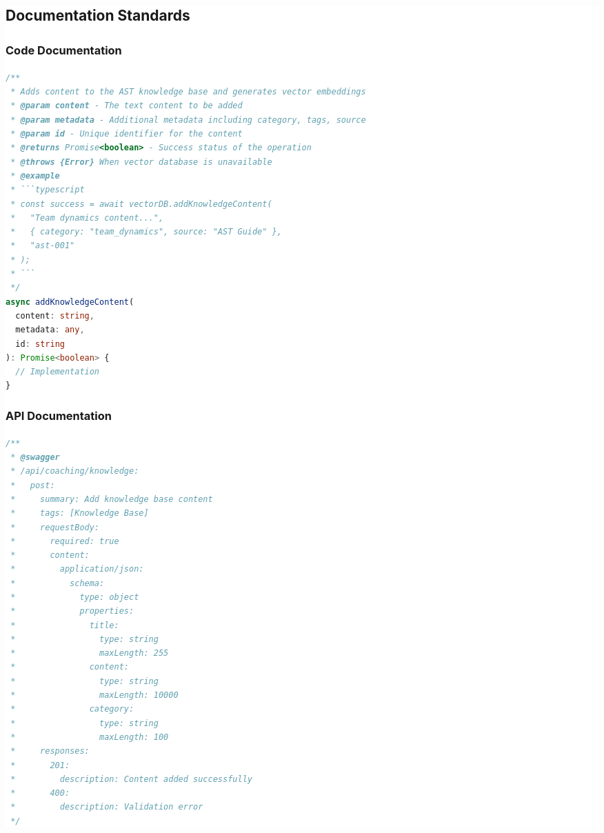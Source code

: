 ## Documentation Standards

### Code Documentation

```typescript
/**
 * Adds content to the AST knowledge base and generates vector embeddings
 * @param content - The text content to be added
 * @param metadata - Additional metadata including category, tags, source
 * @param id - Unique identifier for the content
 * @returns Promise<boolean> - Success status of the operation
 * @throws {Error} When vector database is unavailable
 * @example
 * ```typescript
 * const success = await vectorDB.addKnowledgeContent(
 *   "Team dynamics content...",
 *   { category: "team_dynamics", source: "AST Guide" },
 *   "ast-001"
 * );
 * ```
 */
async addKnowledgeContent(
  content: string, 
  metadata: any, 
  id: string
): Promise<boolean> {
  // Implementation
}
```

### API Documentation

```typescript
/**
 * @swagger
 * /api/coaching/knowledge:
 *   post:
 *     summary: Add knowledge base content
 *     tags: [Knowledge Base]
 *     requestBody:
 *       required: true
 *       content:
 *         application/json:
 *           schema:
 *             type: object
 *             properties:
 *               title:
 *                 type: string
 *                 maxLength: 255
 *               content:
 *                 type: string
 *                 maxLength: 10000
 *               category:
 *                 type: string
 *                 maxLength: 100
 *     responses:
 *       201:
 *         description: Content added successfully
 *       400:
 *         description: Validation error
 */
```
